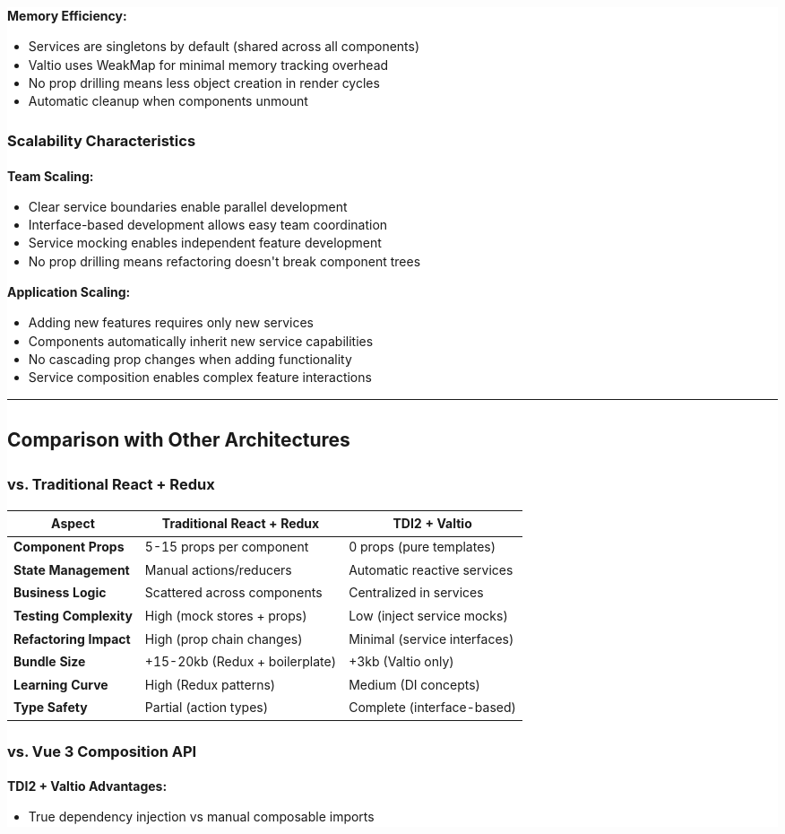 **Memory Efficiency:**
- Services are singletons by default (shared across all components)
- Valtio uses WeakMap for minimal memory tracking overhead
- No prop drilling means less object creation in render cycles
- Automatic cleanup when components unmount

### Scalability Characteristics

**Team Scaling:**
- Clear service boundaries enable parallel development
- Interface-based development allows easy team coordination
- Service mocking enables independent feature development
- No prop drilling means refactoring doesn't break component trees

**Application Scaling:**
- Adding new features requires only new services
- Components automatically inherit new service capabilities
- No cascading prop changes when adding functionality
- Service composition enables complex feature interactions

---

## Comparison with Other Architectures

### vs. Traditional React + Redux

| Aspect | Traditional React + Redux | TDI2 + Valtio |
|--------|---------------------------|----------------|
| **Component Props** | 5-15 props per component | 0 props (pure templates) |
| **State Management** | Manual actions/reducers | Automatic reactive services |
| **Business Logic** | Scattered across components | Centralized in services |
| **Testing Complexity** | High (mock stores + props) | Low (inject service mocks) |
| **Refactoring Impact** | High (prop chain changes) | Minimal (service interfaces) |
| **Bundle Size** | +15-20kb (Redux + boilerplate) | +3kb (Valtio only) |
| **Learning Curve** | High (Redux patterns) | Medium (DI concepts) |
| **Type Safety** | Partial (action types) | Complete (interface-based) |

### vs. Vue 3 Composition API

**TDI2 + Valtio Advantages:**
- True dependency injection vs manual composable imports